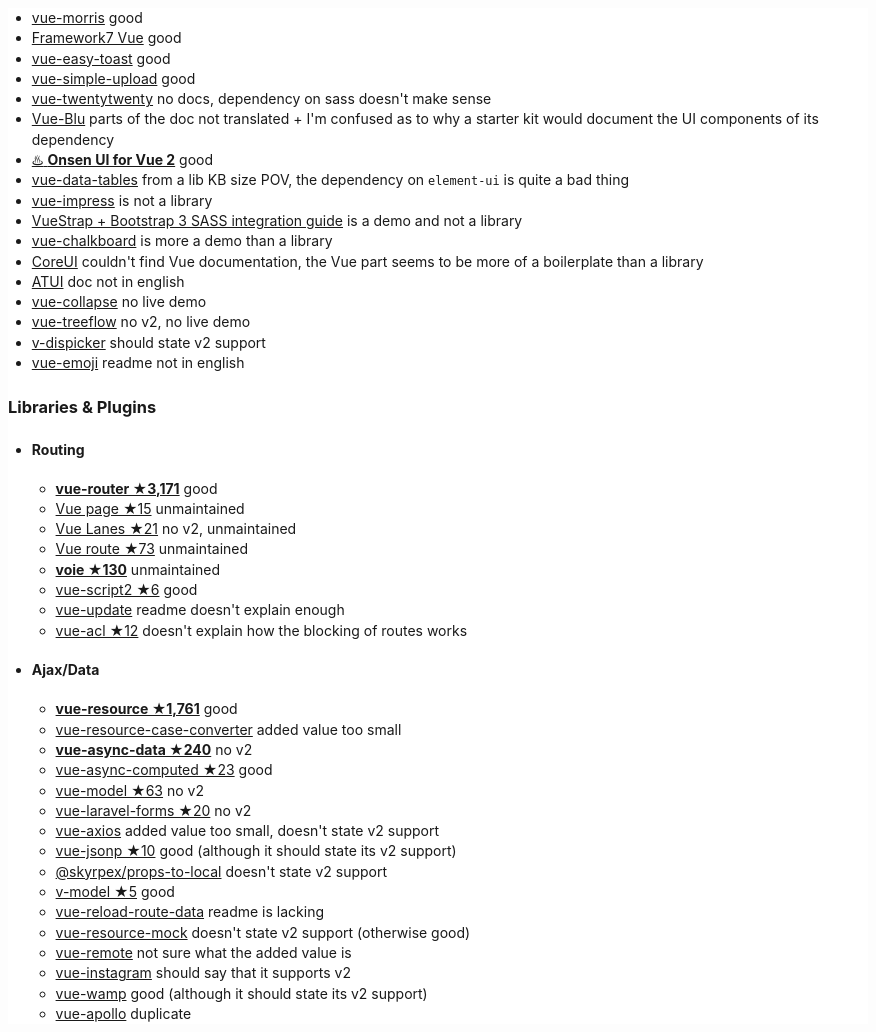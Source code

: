 - [vue-morris](https://github.com/bbonnin/vue-morris) good
- [Framework7 Vue](http://framework7.io/vue/) good
- [vue-easy-toast](https://github.com/noru/vue-easy-toast) good
- [vue-simple-upload](https://github.com/saivarunk/vue-simple-upload) good
- [vue-twentytwenty](https://github.com/mhayes/vue-twentytwenty) no docs, dependency on sass doesn't make sense
- [Vue-Blu](https://github.com/chenz24/vue-blu) parts of the doc not translated + I'm confused as to why a starter kit would document the UI components of its dependency
- [:hotsprings: **Onsen UI for Vue 2**](https://onsen.io/vue) good
- [vue-data-tables](https://github.com/njleonzhang/vue-data-tables) from a lib KB size POV, the dependency on `element-ui` is quite a bad thing
- [vue-impress](https://github.com/superwf/vue-impress) is not a library
- [VueStrap + Bootstrap 3 SASS integration guide](https://github.com/pmsaue0/vuejs-bootstrap3) is a demo and not a library
- [vue-chalkboard](https://github.com/filipemeneses/vue-chalkboard) is more a demo than a library
- [CoreUI](http://coreui.io) couldn't find Vue documentation, the Vue part seems to be more of a boilerplate than a library
- [ATUI](http://aliqin.github.io/) doc not in english
- [vue-collapse](https://github.com/cezardasilva/vue-collapse) no live demo
- [vue-treeflow](https://github.com/yimian/vue-treeflow) no v2, no live demo
- [v-dispicker](https://github.com/jcc/v-distpicker) should state v2 support
- [vue-emoji](https://github.com/rishiqing/vue-emoji) readme not in english

### Libraries & Plugins

- #### Routing

  - [**vue-router ★3,171**](https://github.com/vuejs/vue-router) good
  - [Vue page ★15](https://github.com/AlexToudic/vue-page) unmaintained
  - [Vue Lanes ★21](https://github.com/bpierre/vue-lanes) no v2, unmaintained
  - [Vue route ★73](https://github.com/ayamflow/vue-route) unmaintained
  - [**voie ★130**](https://github.com/inca/voie) unmaintained
  - [vue-script2 ★6](https://github.com/taoeffect/vue-script2) good
  - [vue-update](https://github.com/ZeroDark1991/vue-update) readme doesn't explain enough
  - [vue-acl ★12](https://github.com/leonardovilarinho/vue-acl) doesn't explain how the blocking of routes works

- #### Ajax/Data

  - [**vue-resource ★1,761**](https://github.com/vuejs/vue-resource) good
  - [vue-resource-case-converter](https://github.com/staskjs/vue-resource-case-converter) added value too small
  - [**vue-async-data ★240**](https://github.com/vuejs/vue-async-data) no v2
  - [vue-async-computed ★23](https://github.com/foxbenjaminfox/vue-async-computed) good
  - [vue-model ★63](https://github.com/aarondfrancis/vue-model) no v2
  - [vue-laravel-forms ★20](https://github.com/cklmercer/vue-laravel-forms) no v2
  - [vue-axios](https://github.com/imcvampire/vue-axios) added value too small, doesn't state v2 support
  - [vue-jsonp ★10](https://github.com/LancerComet/vue-jsonp) good (although it should state its v2 support)
  - [@skyrpex/props-to-local](https://github.com/skyrpex/props-to-local) doesn't state v2 support
  - [v-model ★5](https://github.com/laoshu133/v-model) good
  - [vue-reload-route-data](https://github.com/imcvampire/vue-reload-route-data) readme is lacking
  - [vue-resource-mock](https://github.com/noru/vue-resource-mock) doesn't state v2 support (otherwise good)
  - [vue-remote](https://github.com/MacArthurJustin/vue-remote) not sure what the added value is
  - [vue-instagram](https://github.com/kevinongko/vue-instagram) should say that it supports v2
  - [vue-wamp](https://github.com/lajosbencz/vue-wamp) good (although it should state its v2 support)
  - [vue-apollo](https://github.com/Akryum/vue-apollo) duplicate
